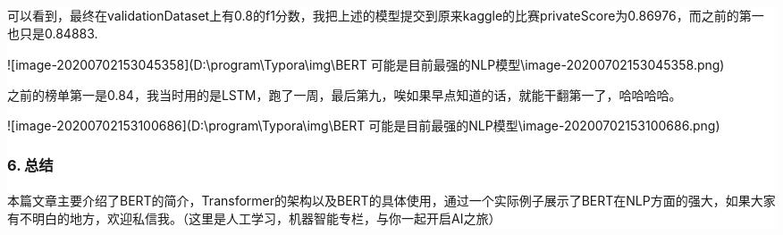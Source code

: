 可以看到，最终在validationDataset上有0.8的f1分数，我把上述的模型提交到原来kaggle的比赛privateScore为0.86976，而之前的第一也只是0.84883.

![image-20200702153045358](D:\program\Typora\img\BERT 可能是目前最强的NLP模型\image-20200702153045358.png)

之前的榜单第一是0.84，我当时用的是LSTM，跑了一周，最后第九，唉如果早点知道的话，就能干翻第一了，哈哈哈哈。

![image-20200702153100686](D:\program\Typora\img\BERT 可能是目前最强的NLP模型\image-20200702153100686.png)



### 6. 总结

本篇文章主要介绍了BERT的简介，Transformer的架构以及BERT的具体使用，通过一个实际例子展示了BERT在NLP方面的强大，如果大家有不明白的地方，欢迎私信我。（这里是人工学习，机器智能专栏，与你一起开启AI之旅）



[^1]: [BERT: Pre-training of Deep Bidirectional Transformers for Language Understanding](https://arxiv.org/abs/1810.04805)
[^2]: [wiki:BERT](https://en.wikipedia.org/wiki/BERT_(language_model))
[^3]: [Attention Is All You Need ](https://arxiv.org/abs/1706.03762)
[^4]:  [hung-yi-Lee Transformer](https://www.youtube.com/watch?v=ugWDIIOHtPA&t=1859s)

[^5]: [hung-yi-Lee ELMO,BERT,GPT](https://www.youtube.com/watch?v=UYPa347-DdE)
[^6]:[transformers document](https://huggingface.co/transformers/)
[^7 ]: [BERT代码教程](https://leemeng.tw/attack_on_bert_transfer_learning_in_nlp.html)







